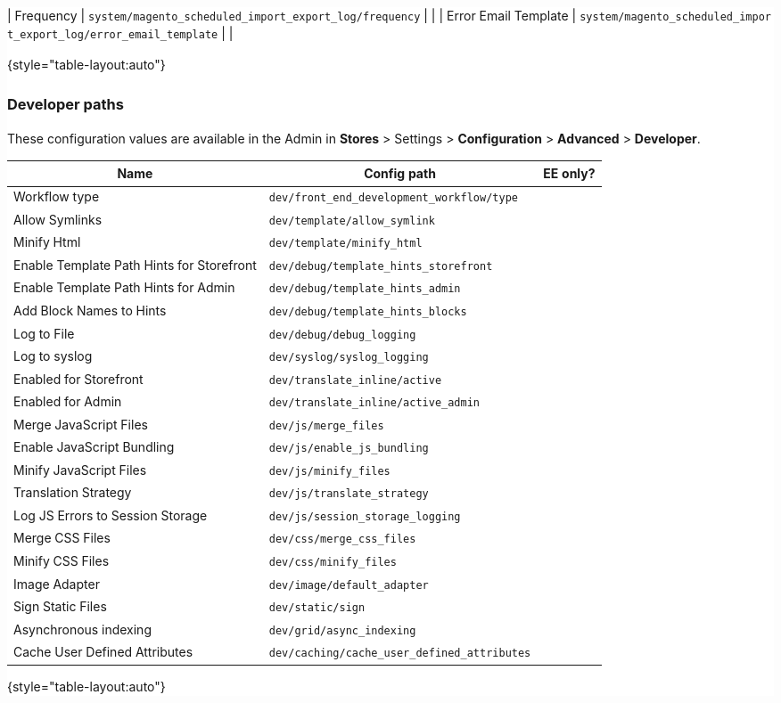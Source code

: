 | Frequency | `system/magento_scheduled_import_export_log/frequency` |  |
| Error Email Template | `system/magento_scheduled_import_export_log/error_email_template` |  |

{style="table-layout:auto"}

### Developer paths

These configuration values are available in the Admin in **Stores** > Settings > **Configuration** > **Advanced** > **Developer**.

| Name  | Config path | EE only? |
|--------------|--------------|--------------|
| Workflow type | `dev/front_end_development_workflow/type` |  |
| Allow Symlinks | `dev/template/allow_symlink` |  |
| Minify Html | `dev/template/minify_html` |  |
| Enable Template Path Hints for Storefront | `dev/debug/template_hints_storefront` |  |
| Enable Template Path Hints for Admin | `dev/debug/template_hints_admin` |  |
| Add Block Names to Hints | `dev/debug/template_hints_blocks` |  |
| Log to File | `dev/debug/debug_logging` |  |
| Log to syslog | `dev/syslog/syslog_logging` |  |
| Enabled for Storefront | `dev/translate_inline/active` |  |
| Enabled for Admin | `dev/translate_inline/active_admin` |  |
| Merge JavaScript Files | `dev/js/merge_files` |  |
| Enable JavaScript Bundling | `dev/js/enable_js_bundling` |  |
| Minify JavaScript Files | `dev/js/minify_files` |  |
| Translation Strategy | `dev/js/translate_strategy` |  |
| Log JS Errors to Session Storage | `dev/js/session_storage_logging` |  |
| Merge CSS Files | `dev/css/merge_css_files` |  |
| Minify CSS Files | `dev/css/minify_files` |  |
| Image Adapter | `dev/image/default_adapter` |  |
| Sign Static Files | `dev/static/sign` |  |
| Asynchronous indexing | `dev/grid/async_indexing` |  |
| Cache User Defined Attributes | `dev/caching/cache_user_defined_attributes` |  |

{style="table-layout:auto"}
